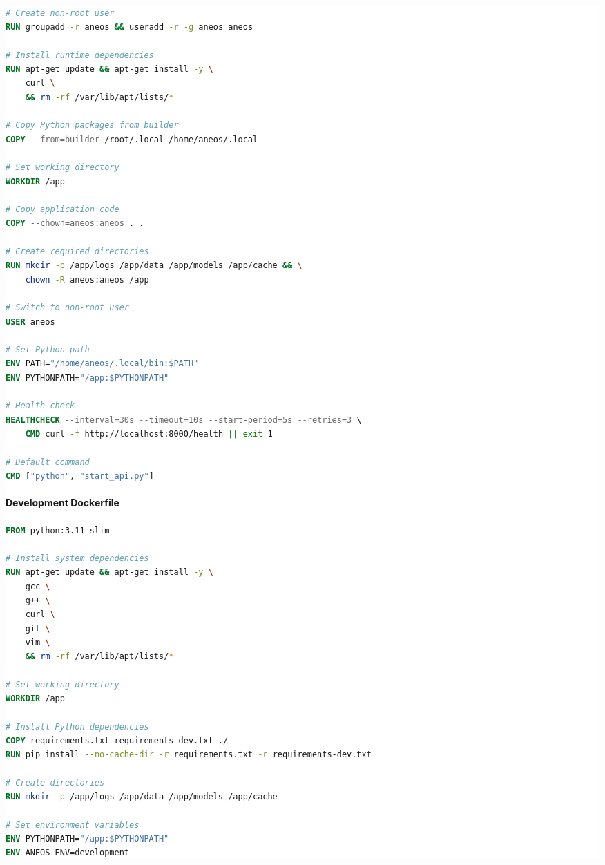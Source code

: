 ```dockerfile
# Create non-root user
RUN groupadd -r aneos && useradd -r -g aneos aneos

# Install runtime dependencies
RUN apt-get update && apt-get install -y \
    curl \
    && rm -rf /var/lib/apt/lists/*

# Copy Python packages from builder
COPY --from=builder /root/.local /home/aneos/.local

# Set working directory
WORKDIR /app

# Copy application code
COPY --chown=aneos:aneos . .

# Create required directories
RUN mkdir -p /app/logs /app/data /app/models /app/cache && \
    chown -R aneos:aneos /app

# Switch to non-root user
USER aneos

# Set Python path
ENV PATH="/home/aneos/.local/bin:$PATH"
ENV PYTHONPATH="/app:$PYTHONPATH"

# Health check
HEALTHCHECK --interval=30s --timeout=10s --start-period=5s --retries=3 \
    CMD curl -f http://localhost:8000/health || exit 1

# Default command
CMD ["python", "start_api.py"]
```

#### Development Dockerfile

```dockerfile
FROM python:3.11-slim

# Install system dependencies
RUN apt-get update && apt-get install -y \
    gcc \
    g++ \
    curl \
    git \
    vim \
    && rm -rf /var/lib/apt/lists/*

# Set working directory
WORKDIR /app

# Install Python dependencies
COPY requirements.txt requirements-dev.txt ./
RUN pip install --no-cache-dir -r requirements.txt -r requirements-dev.txt

# Create directories
RUN mkdir -p /app/logs /app/data /app/models /app/cache

# Set environment variables
ENV PYTHONPATH="/app:$PYTHONPATH"
ENV ANEOS_ENV=development

```